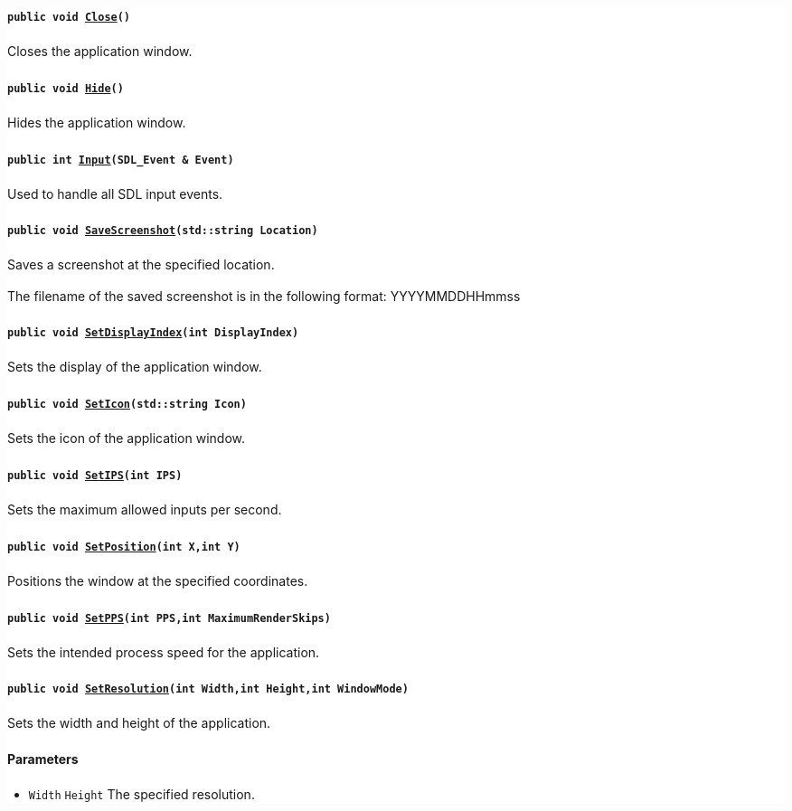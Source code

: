#### `public void `[`Close`](#class_at_app_1_1_state_1afadc1544eddf5e7ffe5afcaa1c2b380a)`()` 

Closes the application window.

#### `public void `[`Hide`](#class_at_app_1_1_state_1af8c2c62e8a5a1194997d71db5572398e)`()` 

Hides the application window.

#### `public int `[`Input`](#class_at_app_1_1_state_1a3b0d6ad1c8fb3d9c3f41a1dc354bb79e)`(SDL_Event & Event)` 

Used to handle all SDL input events.

#### `public void `[`SaveScreenshot`](#class_at_app_1_1_state_1a6c7f845bc99b0eb80ceda303ff191109)`(std::string Location)` 

Saves a screenshot at the specified location.

The filename of the saved screenshot is in the following format: YYYYMMDDHHmmss

#### `public void `[`SetDisplayIndex`](#class_at_app_1_1_state_1a8b839c61a206eba7744e2367d6592278)`(int DisplayIndex)` 

Sets the display of the application window.

#### `public void `[`SetIcon`](#class_at_app_1_1_state_1afb020410cbb25598a420b00bbd21fbf4)`(std::string Icon)` 

Sets the icon of the application window.

#### `public void `[`SetIPS`](#class_at_app_1_1_state_1a751ac97dba347e47de76f0274d82a6db)`(int IPS)` 

Sets the maximum allowed inputs per second.

#### `public void `[`SetPosition`](#class_at_app_1_1_state_1a5eecef13b026316676045d9be5a2ab26)`(int X,int Y)` 

Positions the window at the specified coordinates.

#### `public void `[`SetPPS`](#class_at_app_1_1_state_1a3c9e9e3266fb0520b74518ecd68209ba)`(int PPS,int MaximumRenderSkips)` 

Sets the intended process speed for the application.

#### `public void `[`SetResolution`](#class_at_app_1_1_state_1a4f6c9b2eba0dee0c8ace97f820b2f607)`(int Width,int Height,int WindowMode)` 

Sets the width and height of the application.

#### Parameters
* `Width` `Height` The specified resolution. 
